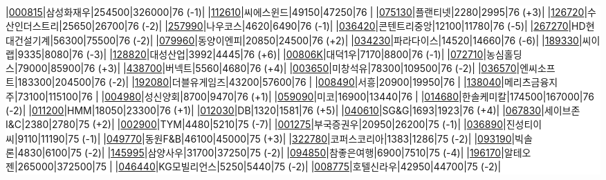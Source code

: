 |[000815](https://finance.daum.net/quotes/A000815)|삼성화재우|254500|326000|76 (-1)|
|[112610](https://finance.daum.net/quotes/A112610)|씨에스윈드|49150|47250|76 |
|[075130](https://finance.daum.net/quotes/A075130)|플랜티넷|2280|2995|76 (+3)|
|[126720](https://finance.daum.net/quotes/A126720)|수산인더스트리|25650|26700|76 (-2)|
|[257990](https://finance.daum.net/quotes/A257990)|나우코스|4620|6490|76 (-1)|
|[036420](https://finance.daum.net/quotes/A036420)|콘텐트리중앙|12100|11780|76 (-5)|
|[267270](https://finance.daum.net/quotes/A267270)|HD현대건설기계|56300|75500|76 (-2)|
|[079960](https://finance.daum.net/quotes/A079960)|동양이엔피|20850|24500|76 (+2)|
|[034230](https://finance.daum.net/quotes/A034230)|파라다이스|14520|14660|76 (-6)|
|[189330](https://finance.daum.net/quotes/A189330)|씨이랩|9335|8080|76 (-3)|
|[128820](https://finance.daum.net/quotes/A128820)|대성산업|3992|4445|76 (+6)|
|[00806K](https://finance.daum.net/quotes/A00806K)|대덕1우|7170|8800|76 (-1)|
|[072710](https://finance.daum.net/quotes/A072710)|농심홀딩스|79000|85900|76 (+3)|
|[438700](https://finance.daum.net/quotes/A438700)|버넥트|5560|4680|76 (+4)|
|[003650](https://finance.daum.net/quotes/A003650)|미창석유|78300|109500|76 (-2)|
|[036570](https://finance.daum.net/quotes/A036570)|엔씨소프트|183300|204500|76 (-2)|
|[192080](https://finance.daum.net/quotes/A192080)|더블유게임즈|43200|57600|76 |
|[008490](https://finance.daum.net/quotes/A008490)|서흥|20900|19950|76 |
|[138040](https://finance.daum.net/quotes/A138040)|메리츠금융지주|73100|115100|76 |
|[004980](https://finance.daum.net/quotes/A004980)|성신양회|8700|9470|76 (+1)|
|[059090](https://finance.daum.net/quotes/A059090)|미코|16900|13440|76 |
|[014680](https://finance.daum.net/quotes/A014680)|한솔케미칼|174500|167000|76 (-2)|
|[011200](https://finance.daum.net/quotes/A011200)|HMM|18050|23300|76 (+1)|
|[012030](https://finance.daum.net/quotes/A012030)|DB|1320|1581|76 (+5)|
|[040610](https://finance.daum.net/quotes/A040610)|SG&G|1693|1923|76 (+4)|
|[067830](https://finance.daum.net/quotes/A067830)|세이브존I&C|2380|2780|75 (+2)|
|[002900](https://finance.daum.net/quotes/A002900)|TYM|4480|5210|75 (-7)|
|[001275](https://finance.daum.net/quotes/A001275)|부국증권우|20950|26200|75 (-1)|
|[036890](https://finance.daum.net/quotes/A036890)|진성티이씨|9110|11190|75 (-1)|
|[049770](https://finance.daum.net/quotes/A049770)|동원F&B|46100|45000|75 (+3)|
|[322780](https://finance.daum.net/quotes/A322780)|코퍼스코리아|1383|1286|75 (-2)|
|[093190](https://finance.daum.net/quotes/A093190)|빅솔론|4830|6100|75 (-2)|
|[145995](https://finance.daum.net/quotes/A145995)|삼양사우|31700|37250|75 (-2)|
|[094850](https://finance.daum.net/quotes/A094850)|참좋은여행|6900|7510|75 (-4)|
|[196170](https://finance.daum.net/quotes/A196170)|알테오젠|265000|372500|75 |
|[046440](https://finance.daum.net/quotes/A046440)|KG모빌리언스|5250|5440|75 (-2)|
|[008775](https://finance.daum.net/quotes/A008775)|호텔신라우|42950|44700|75 (-2)|